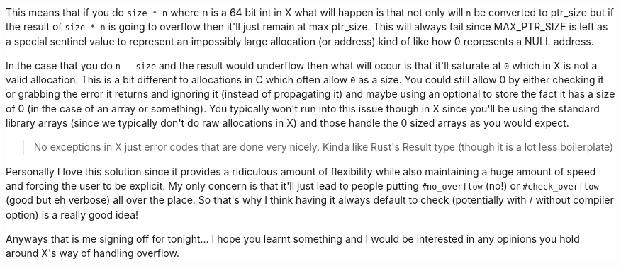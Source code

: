 This means that if you do `size * n` where n is a 64 bit int in X what will happen is that not only will `n` be converted to ptr_size but if the result of `size * n` is going to overflow then it'll just remain at max ptr_size.  This will always fail since MAX_PTR_SIZE is left as a special sentinel value to represent an impossibly large allocation (or address) kind of like how 0 represents a NULL address.

In the case that you do `n - size` and the result would underflow then what will occur is that it'll saturate at `0` which in X is not a valid allocation.  This is a bit different to allocations in C which often allow `0` as a size.  You could still allow 0 by either checking it or grabbing the error it returns and ignoring it (instead of propagating it) and maybe using an optional to store the fact it has a size of 0 (in the case of an array or something).  You typically won't run into this issue though in X since you'll be using the standard library arrays (since we typically don't do raw allocations in X) and those handle the 0 sized arrays as you would expect.

> No exceptions in X just error codes that are done very nicely.  Kinda like Rust's Result type (though it is a lot less boilerplate)

Personally I love this solution since it provides a ridiculous amount of flexibility while also maintaining a huge amount of speed and forcing the user to be explicit.  My only concern is that it'll just lead to people putting `#no_overflow` (no!) or `#check_overflow` (good but eh verbose) all over the place.  So that's why I think having it always default to check (potentially with / without compiler option) is a really good idea!

Anyways that is me signing off for tonight...  I hope you learnt something and I would be interested in any opinions you hold around X's way of handling overflow.
